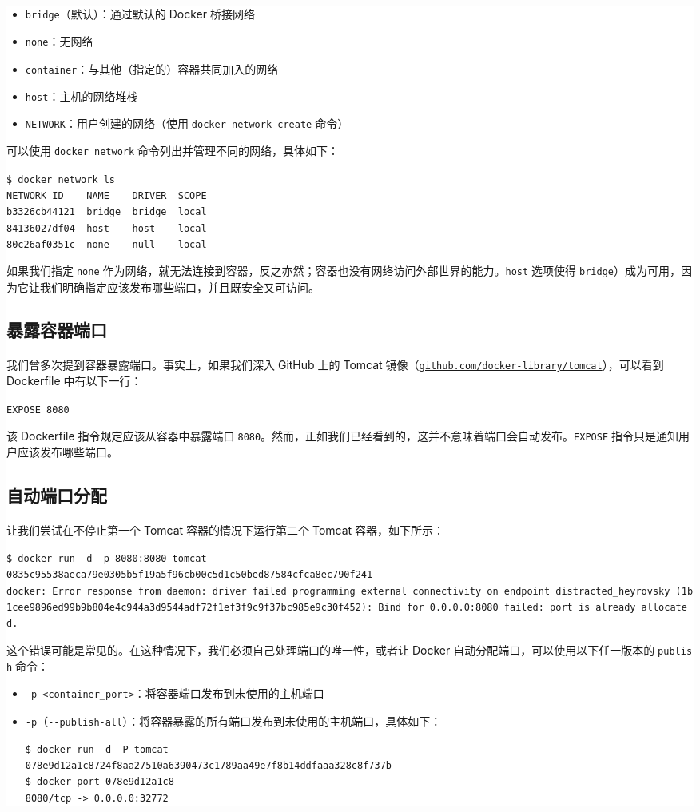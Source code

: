 +   `bridge`（默认）：通过默认的 Docker 桥接网络

+   `none`：无网络

+   `container`：与其他（指定的）容器共同加入的网络

+   `host`：主机的网络堆栈

+   `NETWORK`：用户创建的网络（使用 `docker network create` 命令）

可以使用 `docker network` 命令列出并管理不同的网络，具体如下：

```
$ docker network ls
NETWORK ID    NAME    DRIVER  SCOPE
b3326cb44121  bridge  bridge  local 
84136027df04  host    host    local 
80c26af0351c  none    null    local
```

如果我们指定 `none` 作为网络，就无法连接到容器，反之亦然；容器也没有网络访问外部世界的能力。`host` 选项使得 `bridge`）成为可用，因为它让我们明确指定应该发布哪些端口，并且既安全又可访问。

## 暴露容器端口

我们曾多次提到容器暴露端口。事实上，如果我们深入 GitHub 上的 Tomcat 镜像（[`github.com/docker-library/tomcat`](https://github.com/docker-library/tomcat)），可以看到 Dockerfile 中有以下一行：

```
EXPOSE 8080
```

该 Dockerfile 指令规定应该从容器中暴露端口 `8080`。然而，正如我们已经看到的，这并不意味着端口会自动发布。`EXPOSE` 指令只是通知用户应该发布哪些端口。

## 自动端口分配

让我们尝试在不停止第一个 Tomcat 容器的情况下运行第二个 Tomcat 容器，如下所示：

```
$ docker run -d -p 8080:8080 tomcat
0835c95538aeca79e0305b5f19a5f96cb00c5d1c50bed87584cfca8ec790f241
docker: Error response from daemon: driver failed programming external connectivity on endpoint distracted_heyrovsky (1b1cee9896ed99b9b804e4c944a3d9544adf72f1ef3f9c9f37bc985e9c30f452): Bind for 0.0.0.0:8080 failed: port is already allocated.
```

这个错误可能是常见的。在这种情况下，我们必须自己处理端口的唯一性，或者让 Docker 自动分配端口，可以使用以下任一版本的 `publish` 命令：

+   `-p <container_port>`：将容器端口发布到未使用的主机端口

+   `-p`（`--publish-all`）：将容器暴露的所有端口发布到未使用的主机端口，具体如下：

    ```
    $ docker run -d -P tomcat
    078e9d12a1c8724f8aa27510a6390473c1789aa49e7f8b14ddfaaa328c8f737b
    $ docker port 078e9d12a1c8
    8080/tcp -> 0.0.0.0:32772
    ```
